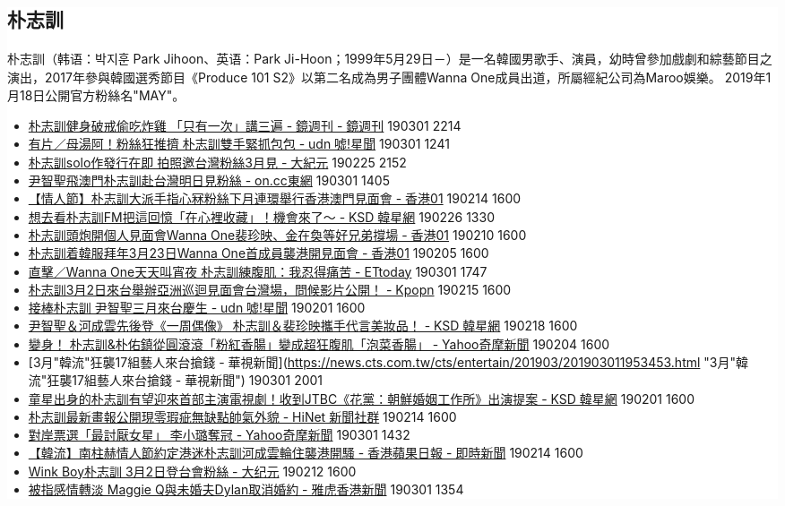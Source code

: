 ## 朴志訓

朴志訓（韩语：박지훈 Park Jihoon、英语：Park Ji-Hoon；1999年5月29日－）是一名韓國男歌手、演員，幼時曾參加戲劇和綜藝節目之演出，2017年參與韓國選秀節目《Produce 101 S2》以第二名成為男子團體Wanna One成員出道，所屬經紀公司為Maroo娛樂。
2019年1月18日公開官方粉絲名"MAY"。
- [朴志訓健身破戒偷吃炸雞 「只有一次」講三遍 - 鏡週刊 - 鏡週刊](https://www.mirrormedia.mg/story/20190301ent031 "朴志訓健身破戒偷吃炸雞 「只有一次」講三遍 - 鏡週刊 - 鏡週刊") 190301 2214
- [有片／母湯阿！粉絲狂推擠 朴志訓雙手緊抓包包 - udn 噓!星聞](https://stars.udn.com/star/story/10092/3671615 "有片／母湯阿！粉絲狂推擠 朴志訓雙手緊抓包包 - udn 噓!星聞") 190301 1241
- [朴志訓solo作發行在即 拍照邀台灣粉絲3月見 - 大紀元](http://www.epochtimes.com/b5/19/2/25/n11070059.htm "朴志訓solo作發行在即 拍照邀台灣粉絲3月見 - 大紀元") 190225 2152
- [尹智聖飛澳門朴志訓赴台灣明日見粉絲 - on.cc東網](https://hk.on.cc/hk/bkn/cnt/entertainment/20190301/bkn-20190301134251375-0301_00862_001.html "尹智聖飛澳門朴志訓赴台灣明日見粉絲 - on.cc東網") 190301 1405
- [【情人節】朴志訓大派手指心冧粉絲下月連環舉行香港澳門見面會 - 香港01](https://www.hk01.com/%E5%8D%B3%E6%99%82%E5%A8%9B%E6%A8%82/295032/%E6%83%85%E4%BA%BA%E7%AF%80-%E6%9C%B4%E5%BF%97%E8%A8%93%E5%A4%A7%E6%B4%BE%E6%89%8B%E6%8C%87%E5%BF%83%E5%86%A7%E7%B2%89%E7%B5%B2-%E4%B8%8B%E6%9C%88%E9%80%A3%E7%92%B0%E8%88%89%E8%A1%8C%E9%A6%99%E6%B8%AF%E6%BE%B3%E9%96%80%E8%A6%8B%E9%9D%A2%E6%9C%83 "【情人節】朴志訓大派手指心冧粉絲下月連環舉行香港澳門見面會 - 香港01") 190214 1600
- [想去看朴志訓FM把這回憶「在心裡收藏」！機會來了～ - KSD 韓星網](https://www.koreastardaily.com/tc/news/114323 "想去看朴志訓FM把這回憶「在心裡收藏」！機會來了～ - KSD 韓星網") 190226 1330
- [朴志訓頭炮開個人見面會Wanna One裴珍映、金在奐等好兄弟撐場 - 香港01](https://www.hk01.com/%E5%8D%B3%E6%99%82%E5%A8%9B%E6%A8%82/293196/%E6%9C%B4%E5%BF%97%E8%A8%93%E9%A0%AD%E7%82%AE%E9%96%8B%E5%80%8B%E4%BA%BA%E8%A6%8B%E9%9D%A2%E6%9C%83-wanna-one%E8%A3%B4%E7%8F%8D%E6%98%A0-%E9%87%91%E5%9C%A8%E5%A5%90%E7%AD%89%E5%A5%BD%E5%85%84%E5%BC%9F%E6%92%90%E5%A0%B4 "朴志訓頭炮開個人見面會Wanna One裴珍映、金在奐等好兄弟撐場 - 香港01") 190210 1600
- [朴志訓着韓服拜年3月23日Wanna One首成員襲港開見面會 - 香港01](https://www.hk01.com/%E5%8D%B3%E6%99%82%E5%A8%9B%E6%A8%82/291901/%E6%9C%B4%E5%BF%97%E8%A8%93%E7%9D%80%E9%9F%93%E6%9C%8D%E6%8B%9C%E5%B9%B4-3%E6%9C%8823%E6%97%A5wanna-one%E9%A6%96%E6%88%90%E5%93%A1%E8%A5%B2%E6%B8%AF%E9%96%8B%E8%A6%8B%E9%9D%A2%E6%9C%83 "朴志訓着韓服拜年3月23日Wanna One首成員襲港開見面會 - 香港01") 190205 1600
- [直擊／Wanna One天天叫宵夜 朴志訓練腹肌：我忍得痛苦 - ETtoday](https://www.ettoday.net/news/20190301/1389637.htm "直擊／Wanna One天天叫宵夜 朴志訓練腹肌：我忍得痛苦 - ETtoday") 190301 1747
- [朴志訓3月2日來台舉辦亞洲巡迴見面會台灣場，問候影片公開！ - Kpopn](https://www.kpopn.com/2019/02/15/parkjihoon-asia-tour-taiwan-fan-meeting-video/ "朴志訓3月2日來台舉辦亞洲巡迴見面會台灣場，問候影片公開！ - Kpopn") 190215 1600
- [接棒朴志訓 尹智聖三月來台慶生 - udn 噓!星聞](https://stars.udn.com/star/story/10090/3627349 "接棒朴志訓 尹智聖三月來台慶生 - udn 噓!星聞") 190201 1600
- [尹智聖＆河成雲先後登《一周偶像》 朴志訓＆裴珍映攜手代言美妝品！ - KSD 韓星網](https://www.koreastardaily.com/tc/news/114059 "尹智聖＆河成雲先後登《一周偶像》 朴志訓＆裴珍映攜手代言美妝品！ - KSD 韓星網") 190218 1600
- [變身！ 朴志訓&朴佑鎮從圓滾滾「粉紅香腸」變成超狂腹肌「泡菜香腸」 - Yahoo奇摩新聞](https://tw.news.yahoo.com/%E8%AE%8A%E8%BA%AB-%E6%9C%B4%E5%BF%97%E8%A8%93-%E6%9C%B4%E4%BD%91%E9%8E%AE%E5%BE%9E%E5%9C%93%E6%BB%BE%E6%BB%BE-%E7%B2%89%E7%B4%85%E9%A6%99%E8%85%B8-%E8%AE%8A%E6%88%90%E8%B6%85%E7%8B%82%E8%85%B9%E8%82%8C-010000584.html "變身！ 朴志訓&朴佑鎮從圓滾滾「粉紅香腸」變成超狂腹肌「泡菜香腸」 - Yahoo奇摩新聞") 190204 1600
- [3月"韓流"狂襲17組藝人來台搶錢 - 華視新聞](https://news.cts.com.tw/cts/entertain/201903/201903011953453.html "3月"韓流"狂襲17組藝人來台搶錢 - 華視新聞") 190301 2001
- [童星出身的朴志訓有望迎來首部主演電視劇！收到JTBC《花黨：朝鮮婚姻工作所》出演提案 - KSD 韓星網](https://www.koreastardaily.com/tc/news/113671 "童星出身的朴志訓有望迎來首部主演電視劇！收到JTBC《花黨：朝鮮婚姻工作所》出演提案 - KSD 韓星網") 190201 1600
- [朴志訓最新畫報公開現零瑕疵無缺點帥氣外貌 - HiNet 新聞社群](https://times.hinet.net/news/22229278 "朴志訓最新畫報公開現零瑕疵無缺點帥氣外貌 - HiNet 新聞社群") 190214 1600
- [對岸票選「最討厭女星」 李小璐奪冠 - Yahoo奇摩新聞](https://tw.news.yahoo.com/video/%E5%B0%8D%E5%B2%B8%E7%A5%A8%E9%81%B8-%E6%9C%80%E8%A8%8E%E5%8E%AD%E5%A5%B3%E6%98%9F-%E6%9D%8E%E5%B0%8F%E7%92%90%E5%A5%AA%E5%86%A0-060735490.html "對岸票選「最討厭女星」 李小璐奪冠 - Yahoo奇摩新聞") 190301 1432
- [【韓流】南柱赫情人節約定港迷朴志訓河成雲輪住襲港開騷 - 香港蘋果日報 - 即時新聞](https://hk.entertainment.appledaily.com/enews/realtime/article/20190214/59257487 "【韓流】南柱赫情人節約定港迷朴志訓河成雲輪住襲港開騷 - 香港蘋果日報 - 即時新聞") 190214 1600
- [Wink Boy朴志訓 3月2日登台會粉絲 - 大纪元](http://www.epochtimes.com/gb/19/2/12/n11040003.htm "Wink Boy朴志訓 3月2日登台會粉絲 - 大纪元") 190212 1600
- [被指感情轉淡 Maggie Q與未婚夫Dylan取消婚約 - 雅虎香港新聞](https://hk.news.yahoo.com/%E8%A2%AB%E6%8C%87%E6%84%9F%E6%83%85%E8%BD%89%E6%B7%A1-maggie-q%E8%88%87%E6%9C%AA%E5%A9%9A%E5%A4%ABdylan%E5%8F%96%E6%B6%88%E5%A9%9A%E7%B4%84-055400848.html "被指感情轉淡 Maggie Q與未婚夫Dylan取消婚約 - 雅虎香港新聞") 190301 1354
